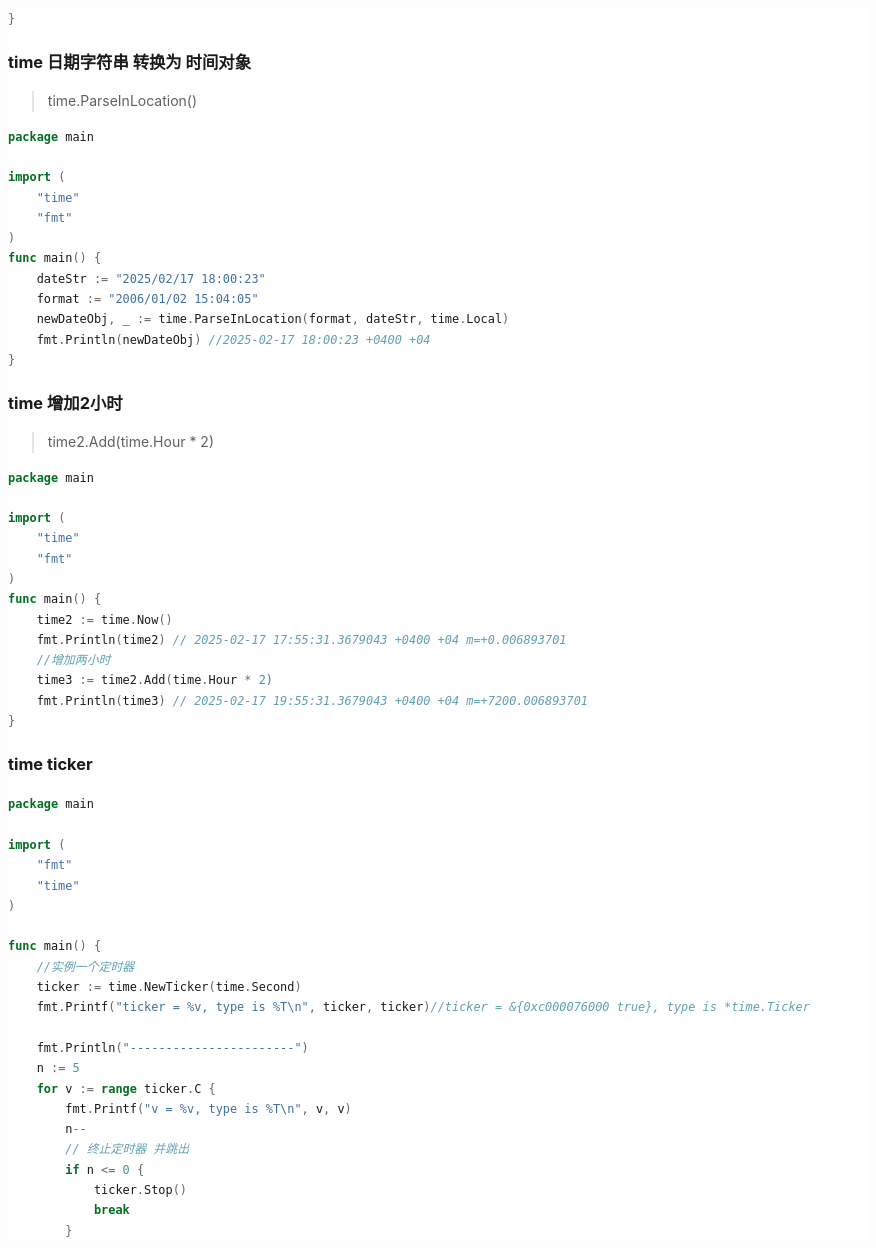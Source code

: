 ```go
}
```

### time 日期字符串 转换为 时间对象
> time.ParseInLocation()
```go
package main

import (
	"time"
	"fmt"
)
func main() {
	dateStr := "2025/02/17 18:00:23"
	format := "2006/01/02 15:04:05"
	newDateObj, _ := time.ParseInLocation(format, dateStr, time.Local)
	fmt.Println(newDateObj) //2025-02-17 18:00:23 +0400 +04
}
```

### time 增加2小时
>  time2.Add(time.Hour * 2)
```go
package main

import (
	"time"
	"fmt"
)
func main() {
	time2 := time.Now()
	fmt.Println(time2) // 2025-02-17 17:55:31.3679043 +0400 +04 m=+0.006893701
	//增加两小时
	time3 := time2.Add(time.Hour * 2)
	fmt.Println(time3) // 2025-02-17 19:55:31.3679043 +0400 +04 m=+7200.006893701
}
```

### time ticker
```go
package main

import (
	"fmt"
	"time"
)

func main() {
	//实例一个定时器
	ticker := time.NewTicker(time.Second)
	fmt.Printf("ticker = %v, type is %T\n", ticker, ticker)//ticker = &{0xc000076000 true}, type is *time.Ticker

	fmt.Println("-----------------------")
	n := 5
	for v := range ticker.C {
		fmt.Printf("v = %v, type is %T\n", v, v)
		n--
		// 终止定时器 并跳出
		if n <= 0 {
			ticker.Stop()
			break
		}
```